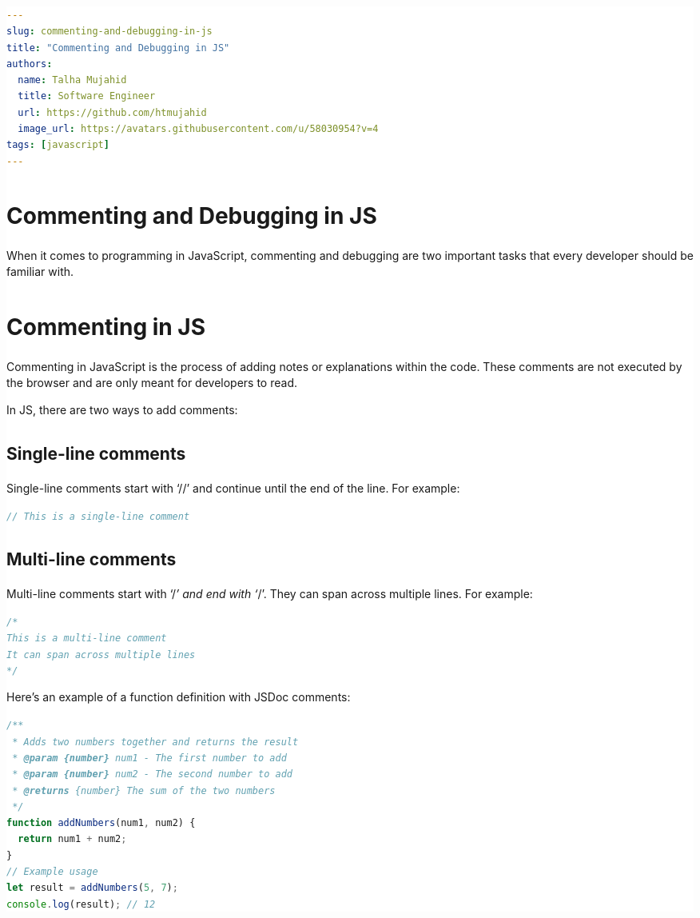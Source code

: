 ```yaml
---
slug: commenting-and-debugging-in-js
title: "Commenting and Debugging in JS"
authors:
  name: Talha Mujahid
  title: Software Engineer
  url: https://github.com/htmujahid
  image_url: https://avatars.githubusercontent.com/u/58030954?v=4
tags: [javascript]
---
```


Commenting and Debugging in JS
==============================

When it comes to programming in JavaScript, commenting and debugging are two important tasks that every developer should be familiar with.


Commenting in JS
================

Commenting in JavaScript is the process of adding notes or explanations within the code. These comments are not executed by the browser and are only meant for developers to read.

In JS, there are two ways to add comments:

Single-line comments
--------------------

Single-line comments start with ‘//’ and continue until the end of the line. For example:

```js
// This is a single-line comment
```

Multi-line comments
-------------------

Multi-line comments start with ‘/_’ and end with ‘_/’. They can span across multiple lines. For example:

```js
/*  
This is a multi-line comment  
It can span across multiple lines  
*/
```

Here’s an example of a function definition with JSDoc comments:

```js
/**
 * Adds two numbers together and returns the result  
 * @param {number} num1 - The first number to add  
 * @param {number} num2 - The second number to add  
 * @returns {number} The sum of the two numbers  
 */  
function addNumbers(num1, num2) {  
  return num1 + num2;  
}  
// Example usage  
let result = addNumbers(5, 7);  
console.log(result); // 12
```
